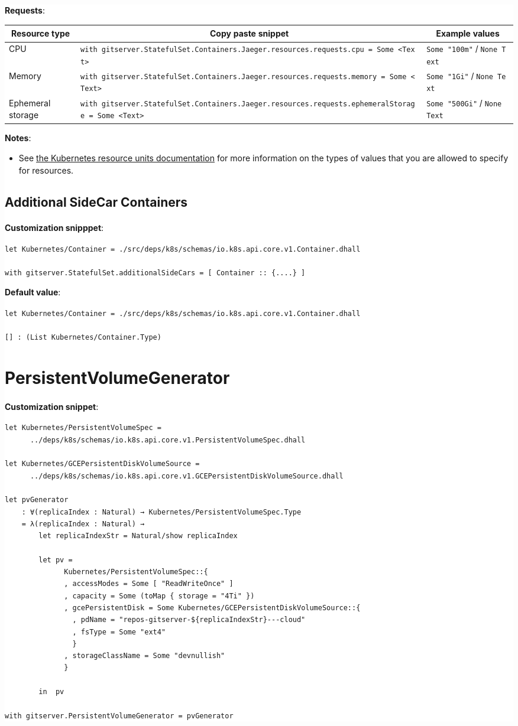 **Requests**:

| Resource type     | Copy paste snippet                                                                               | Example values               |
| ----------------- | ------------------------------------------------------------------------------------------------ | ---------------------------- |
| CPU               | `with gitserver.StatefulSet.Containers.Jaeger.resources.requests.cpu = Some <Text>`              | `Some "100m"` / `None Text`  |
| Memory            | `with gitserver.StatefulSet.Containers.Jaeger.resources.requests.memory = Some <Text>`           | `Some "1Gi"` / `None Text`   |
| Ephemeral storage | `with gitserver.StatefulSet.Containers.Jaeger.resources.requests.ephemeralStorage = Some <Text>` | `Some "500Gi"` / `None Text` |

**Notes**:

- See [the Kubernetes resource units documentation](https://kubernetes.io/docs/concepts/configuration/manage-resources-containers/#resource-units-in-kubernetes) for more information on the types of values that you are allowed to specify for resources.

## Additional SideCar Containers

**Customization snipppet**:

```
let Kubernetes/Container = ./src/deps/k8s/schemas/io.k8s.api.core.v1.Container.dhall

with gitserver.StatefulSet.additionalSideCars = [ Container :: {....} ]
```

**Default value**:

```dhall
let Kubernetes/Container = ./src/deps/k8s/schemas/io.k8s.api.core.v1.Container.dhall

[] : (List Kubernetes/Container.Type)
```

# PersistentVolumeGenerator

**Customization snippet**:

```dhall
let Kubernetes/PersistentVolumeSpec =
      ../deps/k8s/schemas/io.k8s.api.core.v1.PersistentVolumeSpec.dhall

let Kubernetes/GCEPersistentDiskVolumeSource =
      ../deps/k8s/schemas/io.k8s.api.core.v1.GCEPersistentDiskVolumeSource.dhall

let pvGenerator
    : ∀(replicaIndex : Natural) → Kubernetes/PersistentVolumeSpec.Type
    = λ(replicaIndex : Natural) →
        let replicaIndexStr = Natural/show replicaIndex

        let pv =
              Kubernetes/PersistentVolumeSpec::{
              , accessModes = Some [ "ReadWriteOnce" ]
              , capacity = Some (toMap { storage = "4Ti" })
              , gcePersistentDisk = Some Kubernetes/GCEPersistentDiskVolumeSource::{
                , pdName = "repos-gitserver-${replicaIndexStr}---cloud"
                , fsType = Some "ext4"
                }
              , storageClassName = Some "devnullish"
              }

        in  pv

with gitserver.PersistentVolumeGenerator = pvGenerator
```
